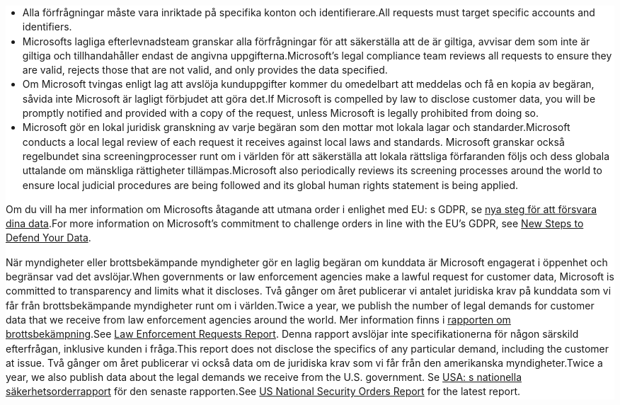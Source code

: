- <span data-ttu-id="b210a-232">Alla förfrågningar måste vara inriktade på specifika konton och identifierare.</span><span class="sxs-lookup"><span data-stu-id="b210a-232">All requests must target specific accounts and identifiers.</span></span>  
- <span data-ttu-id="b210a-233">Microsofts lagliga efterlevnadsteam granskar alla förfrågningar för att säkerställa att de är giltiga, avvisar dem som inte är giltiga och tillhandahåller endast de angivna uppgifterna.</span><span class="sxs-lookup"><span data-stu-id="b210a-233">Microsoft’s legal compliance team reviews all requests to ensure they are valid, rejects those that are not valid, and only provides the data specified.</span></span>  
- <span data-ttu-id="b210a-234">Om Microsoft tvingas enligt lag att avslöja kunduppgifter kommer du omedelbart att meddelas och få en kopia av begäran, såvida inte Microsoft är lagligt förbjudet att göra det.</span><span class="sxs-lookup"><span data-stu-id="b210a-234">If Microsoft is compelled by law to disclose customer data, you will be promptly notified and provided with a copy of the request, unless Microsoft is legally prohibited from doing so.</span></span>
- <span data-ttu-id="b210a-235">Microsoft gör en lokal juridisk granskning av varje begäran som den mottar mot lokala lagar och standarder.</span><span class="sxs-lookup"><span data-stu-id="b210a-235">Microsoft conducts a local legal review of each request it receives against local laws and standards.</span></span> <span data-ttu-id="b210a-236">Microsoft granskar också regelbundet sina screeningprocesser runt om i världen för att säkerställa att lokala rättsliga förfaranden följs och dess globala uttalande om mänskliga rättigheter tillämpas.</span><span class="sxs-lookup"><span data-stu-id="b210a-236">Microsoft also periodically reviews its screening processes around the world to ensure local judicial procedures are being followed and its global human rights statement is being applied.</span></span>

<span data-ttu-id="b210a-237">Om du vill ha mer information om Microsofts åtagande att utmana order i enlighet med EU: s GDPR, se [nya steg för att försvara dina data](https://blogs.microsoft.com/on-the-issues/2020/11/19/defending-your-data-edpb-gdpr/).</span><span class="sxs-lookup"><span data-stu-id="b210a-237">For more information on Microsoft’s commitment to challenge orders in line with the EU’s GDPR, see [New Steps to Defend Your Data](https://blogs.microsoft.com/on-the-issues/2020/11/19/defending-your-data-edpb-gdpr/).</span></span> 

<span data-ttu-id="b210a-238">När myndigheter eller brottsbekämpande myndigheter gör en laglig begäran om kunddata är Microsoft engagerat i öppenhet och begränsar vad det avslöjar.</span><span class="sxs-lookup"><span data-stu-id="b210a-238">When governments or law enforcement agencies make a lawful request for customer data, Microsoft is committed to transparency and limits what it discloses.</span></span> <span data-ttu-id="b210a-239">Två gånger om året publicerar vi antalet juridiska krav på kunddata som vi får från brottsbekämpande myndigheter runt om i världen.</span><span class="sxs-lookup"><span data-stu-id="b210a-239">Twice a year, we publish the number of legal demands for customer data that we receive from law enforcement agencies around the world.</span></span> <span data-ttu-id="b210a-240">Mer information finns i [rapporten om brottsbekämpning](https://www.microsoft.com/corporate-responsibility/law-enforcement-requests-report).</span><span class="sxs-lookup"><span data-stu-id="b210a-240">See [Law Enforcement Requests Report](https://www.microsoft.com/corporate-responsibility/law-enforcement-requests-report).</span></span> <span data-ttu-id="b210a-241">Denna rapport avslöjar inte specifikationerna för någon särskild efterfrågan, inklusive kunden i fråga.</span><span class="sxs-lookup"><span data-stu-id="b210a-241">This report does not disclose the specifics of any particular demand, including the customer at issue.</span></span> <span data-ttu-id="b210a-242">Två gånger om året publicerar vi också data om de juridiska krav som vi får från den amerikanska myndigheter.</span><span class="sxs-lookup"><span data-stu-id="b210a-242">Twice a year, we also publish data about the legal demands we receive from the U.S. government.</span></span> <span data-ttu-id="b210a-243">Se [USA: s nationella säkerhetsorderrapport](https://www.microsoft.com/corporate-responsibility/us-national-security-orders-report) för den senaste rapporten.</span><span class="sxs-lookup"><span data-stu-id="b210a-243">See [US National Security Orders Report](https://www.microsoft.com/corporate-responsibility/us-national-security-orders-report) for the latest report.</span></span>  
